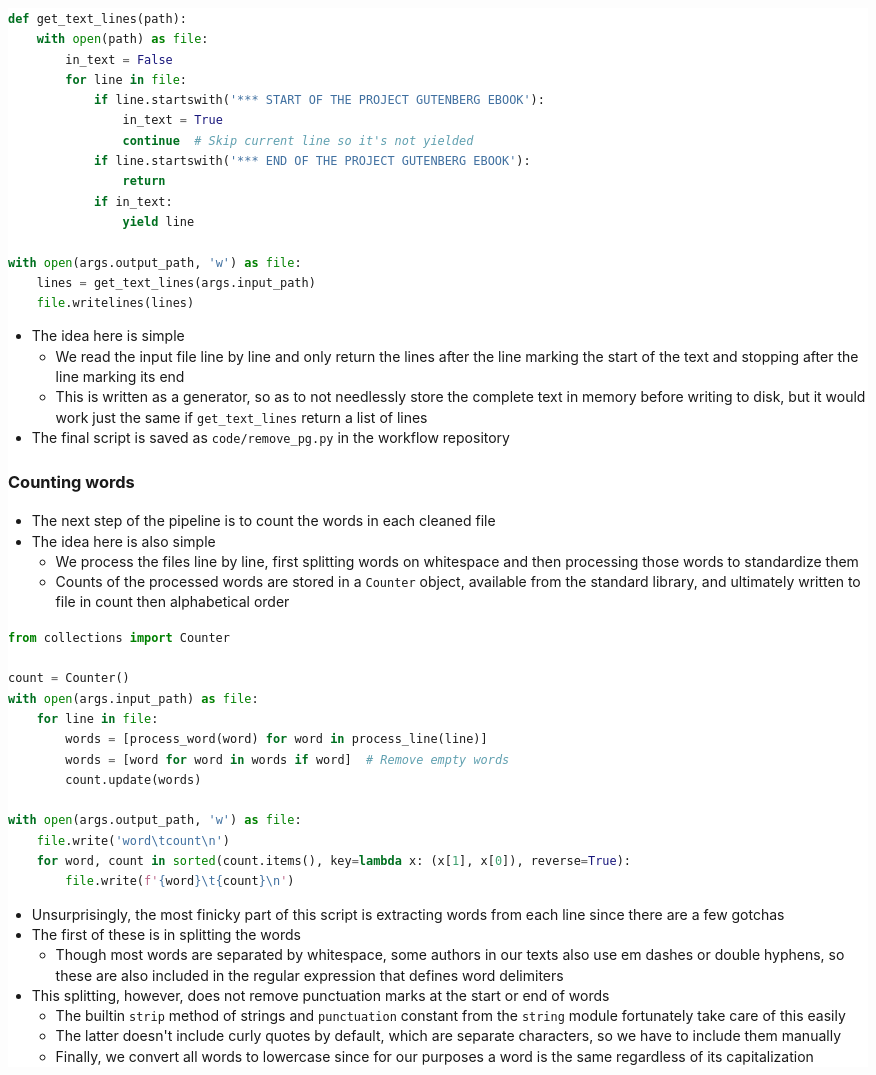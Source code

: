 ```python
def get_text_lines(path):
    with open(path) as file:
        in_text = False
        for line in file:
            if line.startswith('*** START OF THE PROJECT GUTENBERG EBOOK'):
                in_text = True
                continue  # Skip current line so it's not yielded
            if line.startswith('*** END OF THE PROJECT GUTENBERG EBOOK'):
                return
            if in_text:
                yield line

with open(args.output_path, 'w') as file:
    lines = get_text_lines(args.input_path)
    file.writelines(lines)
```

- The idea here is simple
  - We read the input file line by line and only return the lines after the line marking the start of the text and stopping after the line marking its end
  - This is written as a generator, so as to not needlessly store the complete text in memory before writing to disk, but it would work just the same if `get_text_lines` return a list of lines
- The final script is saved as `code/remove_pg.py` in the workflow repository

### Counting words
- The next step of the pipeline is to count the words in each cleaned file
- The idea here is also simple
  - We process the files line by line, first splitting words on whitespace and then processing those words to standardize them
  - Counts of the processed words are stored in a `Counter` object, available from the standard library, and ultimately written to file in count then alphabetical order

```python
from collections import Counter

count = Counter()
with open(args.input_path) as file:
    for line in file:
        words = [process_word(word) for word in process_line(line)]
        words = [word for word in words if word]  # Remove empty words
        count.update(words)
    
with open(args.output_path, 'w') as file:
    file.write('word\tcount\n')
    for word, count in sorted(count.items(), key=lambda x: (x[1], x[0]), reverse=True):
        file.write(f'{word}\t{count}\n')
```

- Unsurprisingly, the most finicky part of this script is extracting words from each line since there are a few gotchas
- The first of these is in splitting the words
  - Though most words are separated by whitespace, some authors in our texts also use em dashes or double hyphens, so these are also included in the regular expression that defines word delimiters
- This splitting, however, does not remove punctuation marks at the start or end of words
  - The builtin `strip` method of strings and `punctuation` constant from the `string` module fortunately take care of this easily
  - The latter doesn't include curly quotes by default, which are separate characters, so we have to include them manually
  - Finally, we convert all words to lowercase since for our purposes a word is the same regardless of its capitalization
